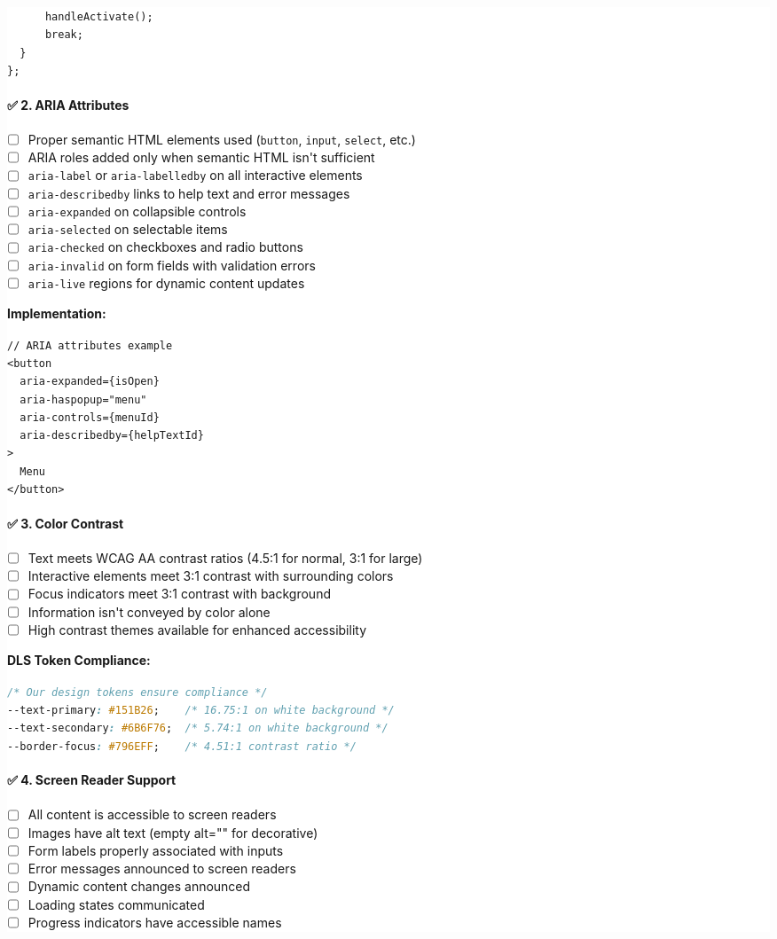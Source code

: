 ```tsx
      handleActivate();
      break;
  }
};
```

#### ✅ **2. ARIA Attributes**
- [ ] Proper semantic HTML elements used (`button`, `input`, `select`, etc.)
- [ ] ARIA roles added only when semantic HTML isn't sufficient
- [ ] `aria-label` or `aria-labelledby` on all interactive elements
- [ ] `aria-describedby` links to help text and error messages
- [ ] `aria-expanded` on collapsible controls
- [ ] `aria-selected` on selectable items
- [ ] `aria-checked` on checkboxes and radio buttons
- [ ] `aria-invalid` on form fields with validation errors
- [ ] `aria-live` regions for dynamic content updates

**Implementation:**
```tsx
// ARIA attributes example
<button
  aria-expanded={isOpen}
  aria-haspopup="menu"
  aria-controls={menuId}
  aria-describedby={helpTextId}
>
  Menu
</button>
```

#### ✅ **3. Color Contrast**
- [ ] Text meets WCAG AA contrast ratios (4.5:1 for normal, 3:1 for large)
- [ ] Interactive elements meet 3:1 contrast with surrounding colors
- [ ] Focus indicators meet 3:1 contrast with background
- [ ] Information isn't conveyed by color alone
- [ ] High contrast themes available for enhanced accessibility

**DLS Token Compliance:**
```css
/* Our design tokens ensure compliance */
--text-primary: #151B26;    /* 16.75:1 on white background */
--text-secondary: #6B6F76;  /* 5.74:1 on white background */
--border-focus: #796EFF;    /* 4.51:1 contrast ratio */
```

#### ✅ **4. Screen Reader Support**
- [ ] All content is accessible to screen readers
- [ ] Images have alt text (empty alt="" for decorative)
- [ ] Form labels properly associated with inputs
- [ ] Error messages announced to screen readers
- [ ] Dynamic content changes announced
- [ ] Loading states communicated
- [ ] Progress indicators have accessible names
